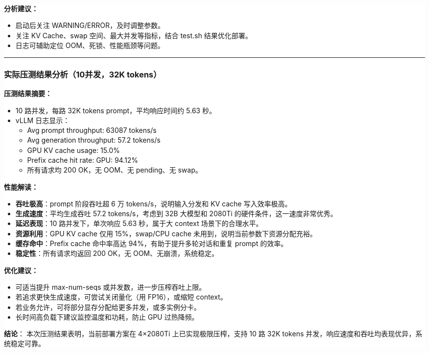**分析建议：**
- 启动后关注 WARNING/ERROR，及时调整参数。
- 关注 KV Cache、swap 空间、最大并发等指标，结合 test.sh 结果优化部署。
- 日志可辅助定位 OOM、死锁、性能瓶颈等问题。

---

### 实际压测结果分析（10并发，32K tokens）

**压测结果摘要：**
- 10 路并发，每路 32K tokens prompt，平均响应时间约 5.63 秒。
- vLLM 日志显示：
  - Avg prompt throughput: 63087 tokens/s
  - Avg generation throughput: 57.2 tokens/s
  - GPU KV cache usage: 15.0%
  - Prefix cache hit rate: GPU: 94.12%
  - 所有请求均 200 OK，无 OOM、无 pending、无 swap。

**性能解读：**
- **吞吐极高**：prompt 阶段吞吐超 6 万 tokens/s，说明输入分发和 KV cache 写入效率极高。
- **生成速度**：平均生成吞吐 57.2 tokens/s，考虑到 32B 大模型和 2080Ti 的硬件条件，这一速度非常优秀。
- **延迟表现**：10 路并发下，单次响应 5.63 秒，属于大 context 场景下的合理水平。
- **资源利用**：GPU KV cache 仅用 15%，swap/CPU cache 未用到，说明当前参数下资源分配充裕。
- **缓存命中**：Prefix cache 命中率高达 94%，有助于提升多轮对话和重复 prompt 的效率。
- **稳定性**：所有请求均返回 200 OK，无 OOM、无崩溃，系统稳定。

**优化建议：**
- 可适当提升 max-num-seqs 或并发数，进一步压榨吞吐上限。
- 若追求更快生成速度，可尝试关闭量化（用 FP16），或缩短 context。
- 若业务允许，可将部分显存分配给更多并发，或多实例分卡。
- 长时间高负载下建议监控温度和功耗，防止 GPU 过热降频。

**结论**：
本次压测结果表明，当前部署方案在 4×2080Ti 上已实现极限压榨，支持 10 路 32K tokens 并发，响应速度和吞吐均表现优异，系统稳定可靠。